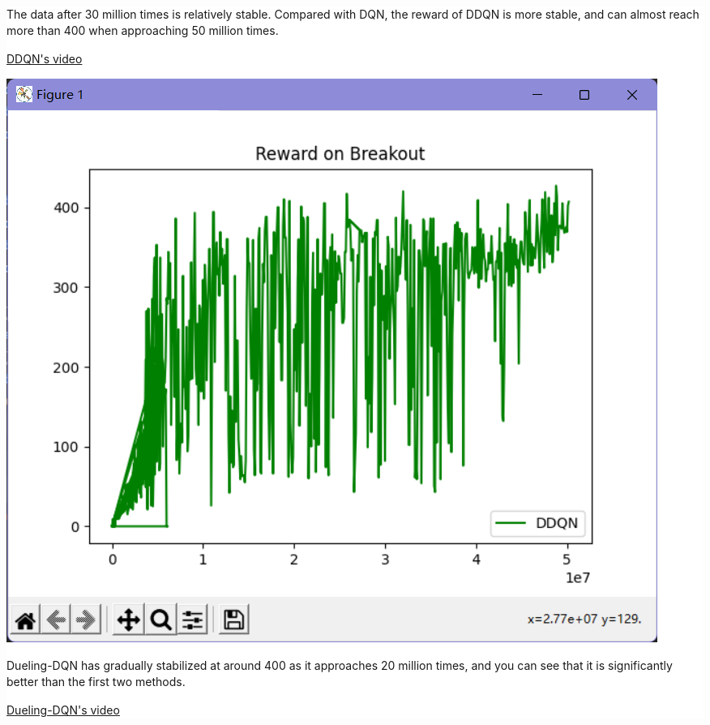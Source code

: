 The data after 30 million times is relatively stable. Compared with DQN, the reward of DDQN is more stable, and can almost reach more than 400 when approaching 50 million times.

[DDQN's video](https://github.com/Songlm3/Mid-term-Assignments-Breakout/double-dqn-breakout/DDQN-501.mp4)

![DDQN](.\report\img\DDQN.png)

Dueling-DQN has gradually stabilized at around 400 as it approaches 20 million times, and you can see that it is significantly better than the first two methods.

[Dueling-DQN's video](https://github.com/Songlm3/Mid-term-Assignments-Breakout/dueling-dqn-breakout/Dueling-DQN-501.mp4)
